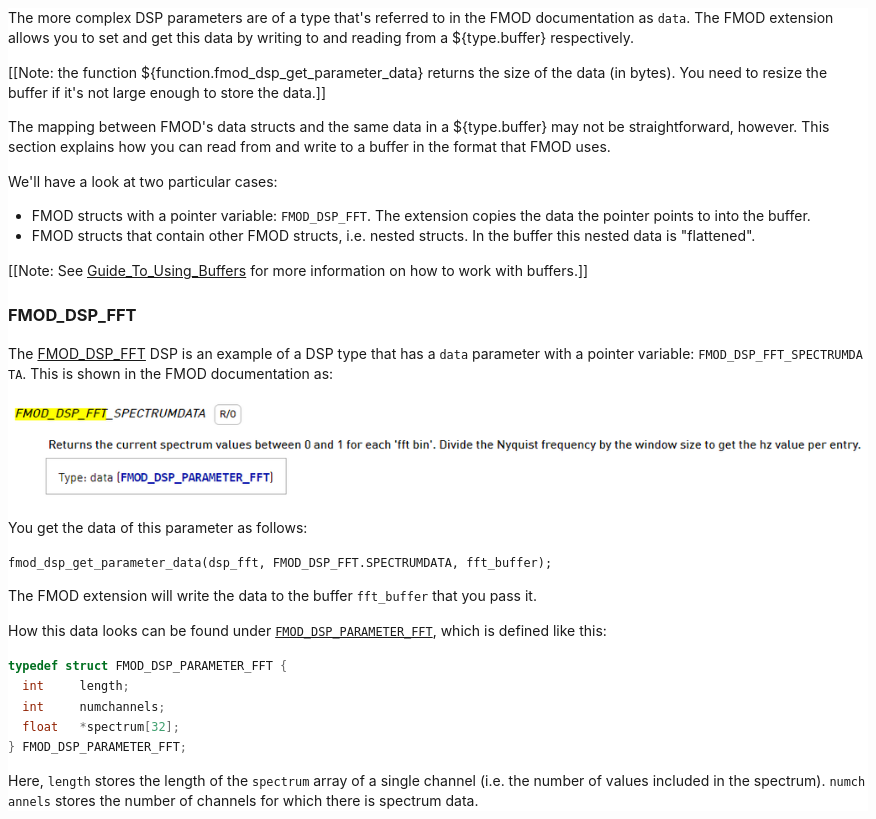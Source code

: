 The more complex DSP parameters are of a type that's referred to in the FMOD documentation as `data`. The FMOD extension allows you to set and get this data by writing to and reading from a ${type.buffer} respectively.

[[Note: the function ${function.fmod_dsp_get_parameter_data} returns the size of the data (in bytes). You need to resize the buffer if it's not large enough to store the data.]]

The mapping between FMOD's data structs and the same data in a ${type.buffer} may not be straightforward, however. This section explains how you can read from and write to a buffer in the format that FMOD uses.

We'll have a look at two particular cases: 

* FMOD structs with a pointer variable: `FMOD_DSP_FFT`. The extension copies the data the pointer points to into the buffer.
* FMOD structs that contain other FMOD structs, i.e. nested structs. In the buffer this nested data is "flattened".

[[Note: See [Guide_To_Using_Buffers](https://manual.gamemaker.io/monthly/en/Additional_Information/Guide_To_Using_Buffers.htm) for more information on how to work with buffers.]]

### FMOD_DSP_FFT

The [FMOD_DSP_FFT](https://www.fmod.com/docs/2.02/api/core-api-common-dsp-effects.html#fmod_dsp_objectpan) DSP is an example of a DSP type that has a `data` parameter with a pointer variable: `FMOD_DSP_FFT_SPECTRUMDATA`. This is shown in the FMOD documentation as: 

![Parameter of type data in docs](assets/fmod_docs_data_type.png)

You get the data of this parameter as follows: 

```gml
fmod_dsp_get_parameter_data(dsp_fft, FMOD_DSP_FFT.SPECTRUMDATA, fft_buffer);
```

The FMOD extension will write the data to the buffer `fft_buffer` that you pass it.

How this data looks can be found under [`FMOD_DSP_PARAMETER_FFT`](https://www.fmod.com/docs/2.02/api/plugin-api-dsp.html#fmod_dsp_parameter_fft), which is defined like this: 

```C++
typedef struct FMOD_DSP_PARAMETER_FFT {
  int     length;
  int     numchannels;
  float   *spectrum[32];
} FMOD_DSP_PARAMETER_FFT;
```

Here, `length` stores the length of the `spectrum` array of a single channel (i.e. the number of values included in the spectrum). `numchannels` stores the number of channels for which there is spectrum data.
